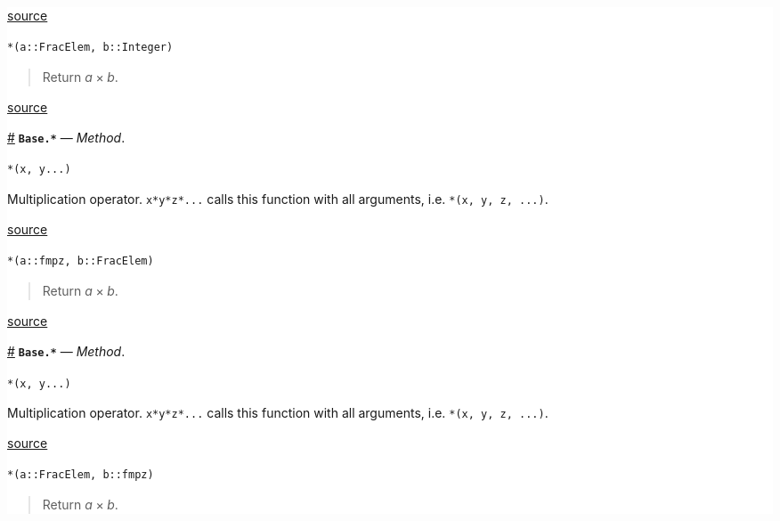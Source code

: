 
<a target='_blank' href='https://github.com/JuliaLang/julia/tree/55e3a39579696345027d0d8ae489825c9d9201ab/base/docs/helpdb/Base.jl#L7701-7707' class='documenter-source'>source</a><br>


```
*(a::FracElem, b::Integer)
```

> Return $a\times b$.



<a target='_blank' href='https://github.com/wbhart/Nemo.jl/tree/bd26164b61cbd0978f038227c3d10d550157c1c2/src/generic/Fraction.jl#L241' class='documenter-source'>source</a><br>

<a id='Base.*-Tuple{Nemo.fmpz,Nemo.FracElem}' href='#Base.*-Tuple{Nemo.fmpz,Nemo.FracElem}'>#</a>
**`Base.*`** &mdash; *Method*.



```
*(x, y...)
```

Multiplication operator. `x*y*z*...` calls this function with all arguments, i.e. `*(x, y, z, ...)`.


<a target='_blank' href='https://github.com/JuliaLang/julia/tree/55e3a39579696345027d0d8ae489825c9d9201ab/base/docs/helpdb/Base.jl#L7701-7707' class='documenter-source'>source</a><br>


```
*(a::fmpz, b::FracElem)
```

> Return $a\times b$.



<a target='_blank' href='https://github.com/wbhart/Nemo.jl/tree/bd26164b61cbd0978f038227c3d10d550157c1c2/src/generic/Fraction.jl#L277' class='documenter-source'>source</a><br>

<a id='Base.*-Tuple{Nemo.FracElem,Nemo.fmpz}' href='#Base.*-Tuple{Nemo.FracElem,Nemo.fmpz}'>#</a>
**`Base.*`** &mdash; *Method*.



```
*(x, y...)
```

Multiplication operator. `x*y*z*...` calls this function with all arguments, i.e. `*(x, y, z, ...)`.


<a target='_blank' href='https://github.com/JuliaLang/julia/tree/55e3a39579696345027d0d8ae489825c9d9201ab/base/docs/helpdb/Base.jl#L7701-7707' class='documenter-source'>source</a><br>


```
*(a::FracElem, b::fmpz)
```

> Return $a\times b$.
